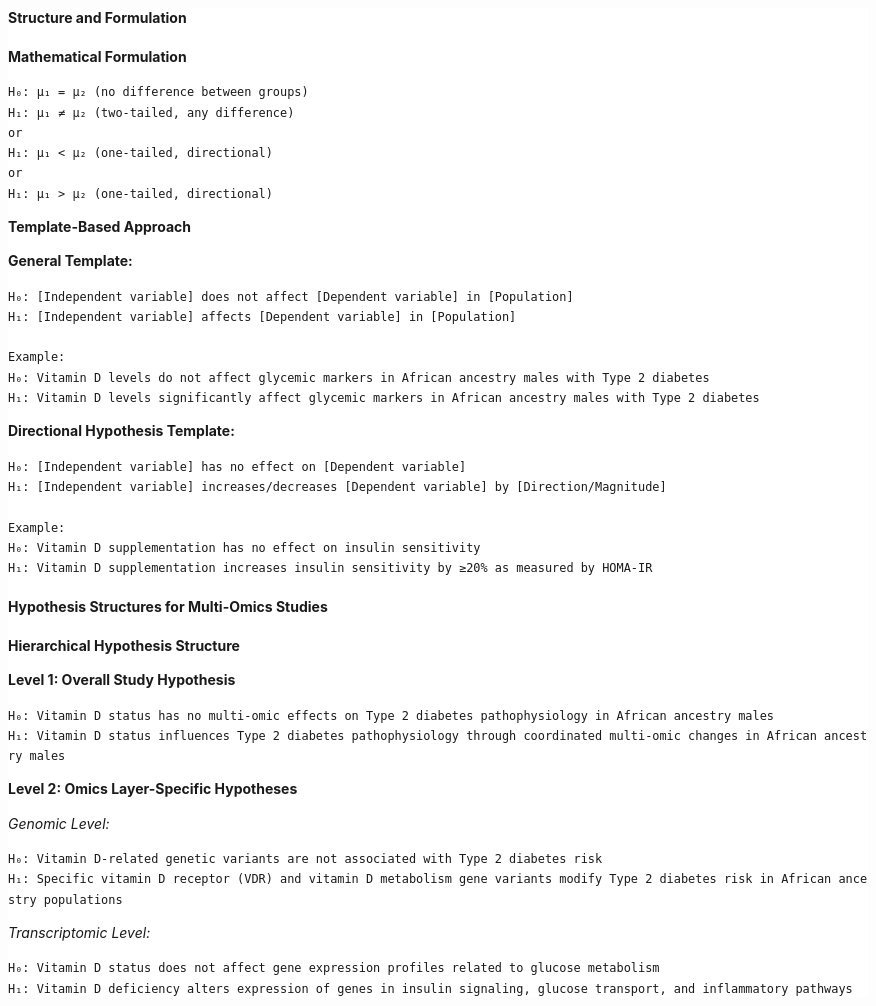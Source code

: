 #### Structure and Formulation

**Mathematical Formulation**
```
H₀: μ₁ = μ₂ (no difference between groups)
H₁: μ₁ ≠ μ₂ (two-tailed, any difference)
or
H₁: μ₁ < μ₂ (one-tailed, directional)
or
H₁: μ₁ > μ₂ (one-tailed, directional)
```

**Template-Based Approach**

**General Template:**
```
H₀: [Independent variable] does not affect [Dependent variable] in [Population]
H₁: [Independent variable] affects [Dependent variable] in [Population]

Example:
H₀: Vitamin D levels do not affect glycemic markers in African ancestry males with Type 2 diabetes
H₁: Vitamin D levels significantly affect glycemic markers in African ancestry males with Type 2 diabetes
```

**Directional Hypothesis Template:**
```
H₀: [Independent variable] has no effect on [Dependent variable]
H₁: [Independent variable] increases/decreases [Dependent variable] by [Direction/Magnitude]

Example:
H₀: Vitamin D supplementation has no effect on insulin sensitivity
H₁: Vitamin D supplementation increases insulin sensitivity by ≥20% as measured by HOMA-IR
```

#### Hypothesis Structures for Multi-Omics Studies

**Hierarchical Hypothesis Structure**

**Level 1: Overall Study Hypothesis**
```
H₀: Vitamin D status has no multi-omic effects on Type 2 diabetes pathophysiology in African ancestry males
H₁: Vitamin D status influences Type 2 diabetes pathophysiology through coordinated multi-omic changes in African ancestry males
```

**Level 2: Omics Layer-Specific Hypotheses**

*Genomic Level:*
```
H₀: Vitamin D-related genetic variants are not associated with Type 2 diabetes risk
H₁: Specific vitamin D receptor (VDR) and vitamin D metabolism gene variants modify Type 2 diabetes risk in African ancestry populations
```

*Transcriptomic Level:*
```
H₀: Vitamin D status does not affect gene expression profiles related to glucose metabolism
H₁: Vitamin D deficiency alters expression of genes in insulin signaling, glucose transport, and inflammatory pathways
```
